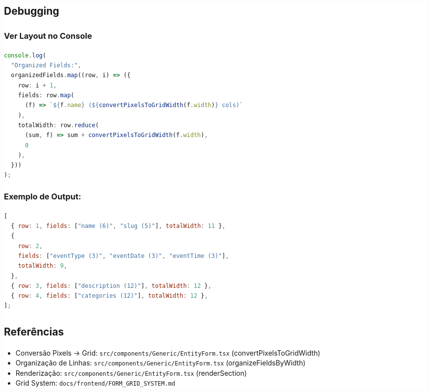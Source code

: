 ## Debugging

### Ver Layout no Console

```typescript
console.log(
  "Organized Fields:",
  organizedFields.map((row, i) => ({
    row: i + 1,
    fields: row.map(
      (f) => `${f.name} (${convertPixelsToGridWidth(f.width)} cols)`
    ),
    totalWidth: row.reduce(
      (sum, f) => sum + convertPixelsToGridWidth(f.width),
      0
    ),
  }))
);
```

### Exemplo de Output:

```javascript
[
  { row: 1, fields: ["name (6)", "slug (5)"], totalWidth: 11 },
  {
    row: 2,
    fields: ["eventType (3)", "eventDate (3)", "eventTime (3)"],
    totalWidth: 9,
  },
  { row: 3, fields: ["description (12)"], totalWidth: 12 },
  { row: 4, fields: ["categories (12)"], totalWidth: 12 },
];
```

## Referências

- Conversão Pixels → Grid: `src/components/Generic/EntityForm.tsx` (convertPixelsToGridWidth)
- Organização de Linhas: `src/components/Generic/EntityForm.tsx` (organizeFieldsByWidth)
- Renderização: `src/components/Generic/EntityForm.tsx` (renderSection)
- Grid System: `docs/frontend/FORM_GRID_SYSTEM.md`
